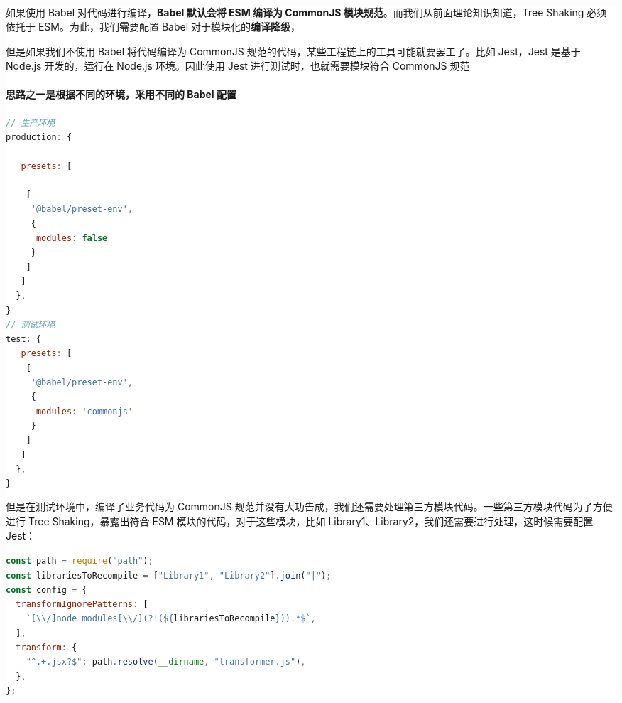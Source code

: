 如果使用 Babel 对代码进行编译，**Babel 默认会将 ESM 编译为 CommonJS 模块规范**。而我们从前面理论知识知道，Tree Shaking 必须依托于 ESM。为此，我们需要配置 Babel 对于模块化的**编译降级**，

但是如果我们不使用 Babel 将代码编译为 CommonJS 规范的代码，某些工程链上的工具可能就要罢工了。比如 Jest，Jest 是基于 Node.js 开发的，运行在 Node.js 环境。因此使用 Jest 进行测试时，也就需要模块符合 CommonJS 规范

#### 思路之一是根据不同的环境，采用不同的 Babel 配置

```js
// 生产环境
production: {

   presets: [

    [
     '@babel/preset-env',
     {
      modules: false
     }
    ]
   ]
  },
}
// 测试环境
test: {
   presets: [
    [
     '@babel/preset-env',
     {
      modules: 'commonjs'
     }
    ]
   ]
  },
}

```

但是在测试环境中，编译了业务代码为 CommonJS 规范并没有大功告成，我们还需要处理第三方模块代码。一些第三方模块代码为了方便进行 Tree Shaking，暴露出符合 ESM 模块的代码，对于这些模块，比如 Library1、Library2，我们还需要进行处理，这时候需要配置 Jest：

```js
const path = require("path");
const librariesToRecompile = ["Library1", "Library2"].join("|");
const config = {
  transformIgnorePatterns: [
    `[\\/]node_modules[\\/](?!(${librariesToRecompile})).*$`,
  ],
  transform: {
    "^.+.jsx?$": path.resolve(__dirname, "transformer.js"),
  },
};
```
